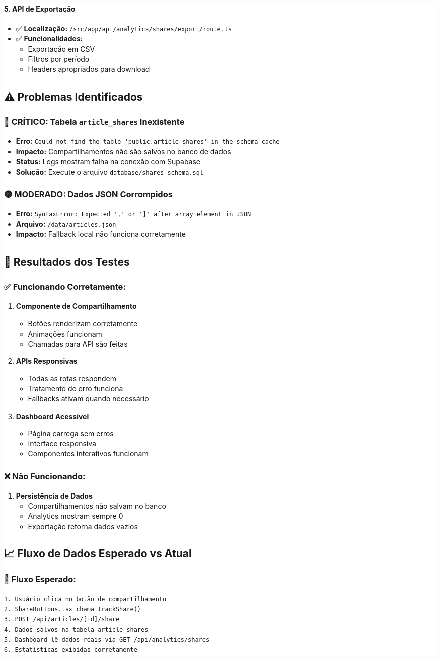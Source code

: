 #### 5. **API de Exportação**
- ✅ **Localização:** `/src/app/api/analytics/shares/export/route.ts`
- ✅ **Funcionalidades:**
  - Exportação em CSV
  - Filtros por período
  - Headers apropriados para download

## ⚠️ **Problemas Identificados**

### 🔴 **CRÍTICO: Tabela `article_shares` Inexistente**
- **Erro:** `Could not find the table 'public.article_shares' in the schema cache`
- **Impacto:** Compartilhamentos não são salvos no banco de dados
- **Status:** Logs mostram falha na conexão com Supabase
- **Solução:** Execute o arquivo `database/shares-schema.sql`

### 🟡 **MODERADO: Dados JSON Corrompidos**
- **Erro:** `SyntaxError: Expected ',' or ']' after array element in JSON`
- **Arquivo:** `/data/articles.json`
- **Impacto:** Fallback local não funciona corretamente

## 🧪 **Resultados dos Testes**

### ✅ **Funcionando Corretamente:**
1. **Componente de Compartilhamento**
   - Botões renderizam corretamente
   - Animações funcionam
   - Chamadas para API são feitas

2. **APIs Responsivas**
   - Todas as rotas respondem
   - Tratamento de erro funciona
   - Fallbacks ativam quando necessário

3. **Dashboard Acessível**
   - Página carrega sem erros
   - Interface responsiva
   - Componentes interativos funcionam

### ❌ **Não Funcionando:**
1. **Persistência de Dados**
   - Compartilhamentos não salvam no banco
   - Analytics mostram sempre 0
   - Exportação retorna dados vazios

## 📈 **Fluxo de Dados Esperado vs Atual**

### **🎯 Fluxo Esperado:**
```
1. Usuário clica no botão de compartilhamento
2. ShareButtons.tsx chama trackShare()
3. POST /api/articles/[id]/share
4. Dados salvos na tabela article_shares
5. Dashboard lê dados reais via GET /api/analytics/shares
6. Estatísticas exibidas corretamente
```
